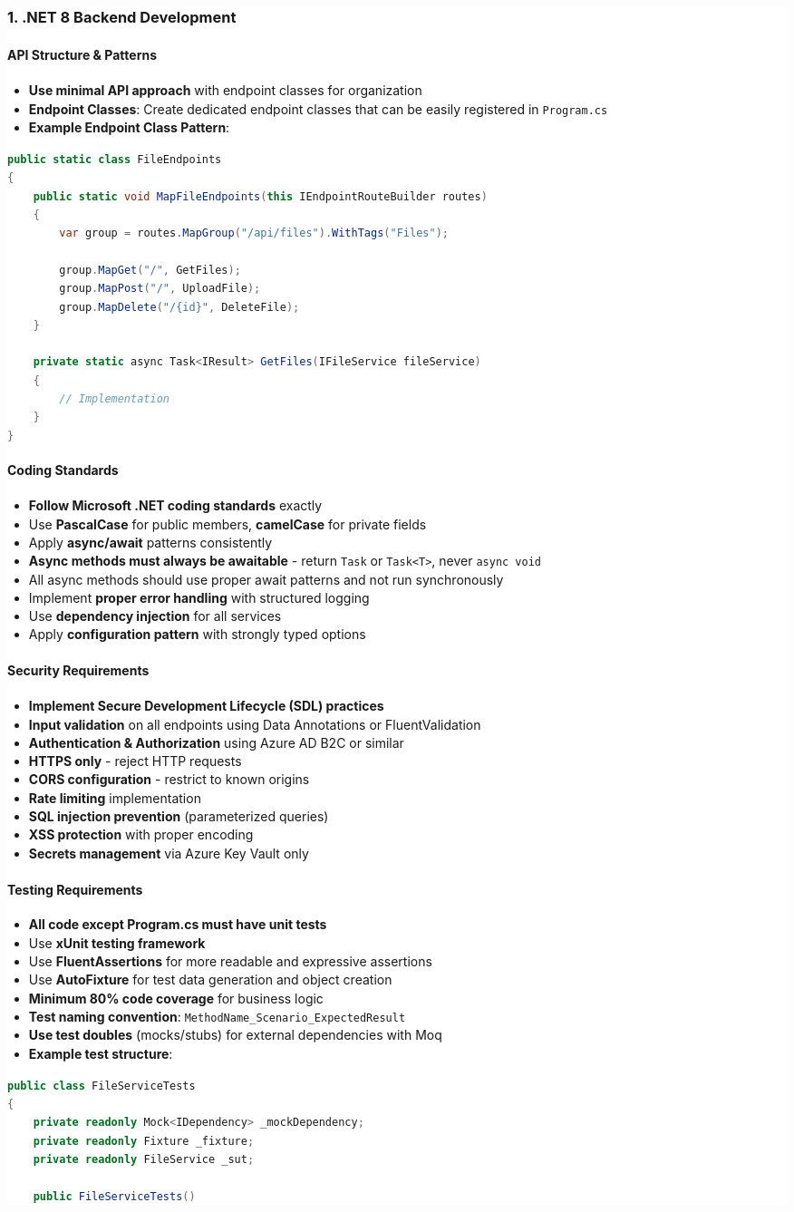 ### 1. .NET 8 Backend Development

#### API Structure & Patterns
- **Use minimal API approach** with endpoint classes for organization
- **Endpoint Classes**: Create dedicated endpoint classes that can be easily registered in `Program.cs`
- **Example Endpoint Class Pattern**:
```csharp
public static class FileEndpoints
{
    public static void MapFileEndpoints(this IEndpointRouteBuilder routes)
    {
        var group = routes.MapGroup("/api/files").WithTags("Files");
        
        group.MapGet("/", GetFiles);
        group.MapPost("/", UploadFile);
        group.MapDelete("/{id}", DeleteFile);
    }
    
    private static async Task<IResult> GetFiles(IFileService fileService)
    {
        // Implementation
    }
}
```

#### Coding Standards
- **Follow Microsoft .NET coding standards** exactly
- Use **PascalCase** for public members, **camelCase** for private fields
- Apply **async/await** patterns consistently
- **Async methods must always be awaitable** - return `Task` or `Task<T>`, never `async void`
- All async methods should use proper await patterns and not run synchronously
- Implement **proper error handling** with structured logging
- Use **dependency injection** for all services
- Apply **configuration pattern** with strongly typed options

#### Security Requirements
- **Implement Secure Development Lifecycle (SDL) practices**
- **Input validation** on all endpoints using Data Annotations or FluentValidation
- **Authentication & Authorization** using Azure AD B2C or similar
- **HTTPS only** - reject HTTP requests
- **CORS configuration** - restrict to known origins
- **Rate limiting** implementation
- **SQL injection prevention** (parameterized queries)
- **XSS protection** with proper encoding
- **Secrets management** via Azure Key Vault only

#### Testing Requirements
- **All code except Program.cs must have unit tests**
- Use **xUnit testing framework**
- Use **FluentAssertions** for more readable and expressive assertions
- Use **AutoFixture** for test data generation and object creation
- **Minimum 80% code coverage** for business logic
- **Test naming convention**: `MethodName_Scenario_ExpectedResult`
- **Use test doubles** (mocks/stubs) for external dependencies with Moq
- **Example test structure**:
```csharp
public class FileServiceTests
{
    private readonly Mock<IDependency> _mockDependency;
    private readonly Fixture _fixture;
    private readonly FileService _sut;

    public FileServiceTests()
```